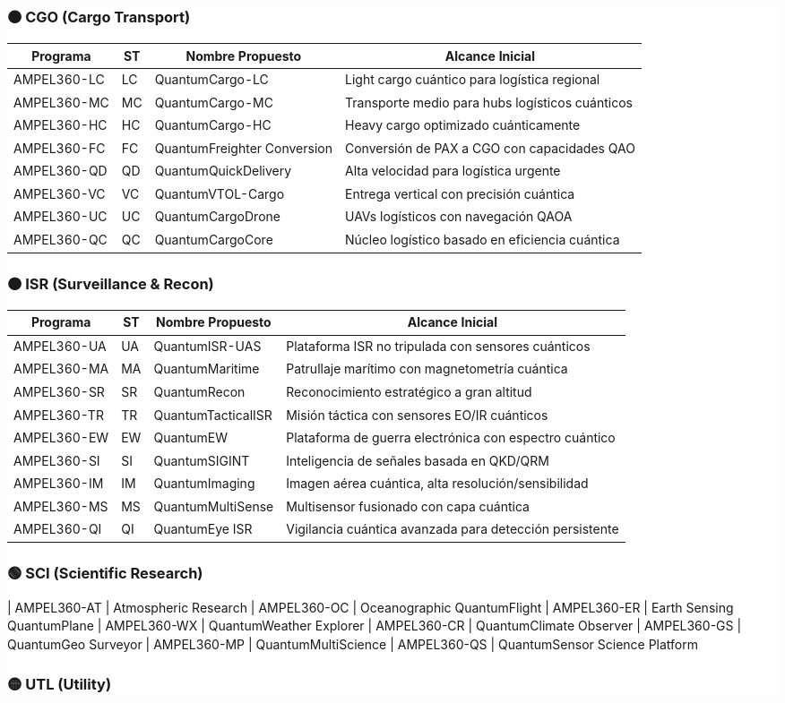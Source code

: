 ### 🟤 CGO (Cargo Transport)

| Programa    | ST | Nombre Propuesto            | Alcance Inicial                                 |
| ----------- | -- | --------------------------- | ----------------------------------------------- |
| AMPEL360-LC | LC | QuantumCargo-LC             | Light cargo cuántico para logística regional    |
| AMPEL360-MC | MC | QuantumCargo-MC             | Transporte medio para hubs logísticos cuánticos |
| AMPEL360-HC | HC | QuantumCargo-HC             | Heavy cargo optimizado cuánticamente            |
| AMPEL360-FC | FC | QuantumFreighter Conversion | Conversión de PAX a CGO con capacidades QAO     |
| AMPEL360-QD | QD | QuantumQuickDelivery        | Alta velocidad para logística urgente           |
| AMPEL360-VC | VC | QuantumVTOL-Cargo           | Entrega vertical con precisión cuántica         |
| AMPEL360-UC | UC | QuantumCargoDrone           | UAVs logísticos con navegación QAOA             |
| AMPEL360-QC | QC | QuantumCargoCore            | Núcleo logístico basado en eficiencia cuántica  |

### 🟠 ISR (Surveillance & Recon)

| Programa    | ST | Nombre Propuesto   | Alcance Inicial                                         |
| ----------- | -- | ------------------ | ------------------------------------------------------- |
| AMPEL360-UA | UA | QuantumISR-UAS     | Plataforma ISR no tripulada con sensores cuánticos      |
| AMPEL360-MA | MA | QuantumMaritime    | Patrullaje marítimo con magnetometría cuántica          |
| AMPEL360-SR | SR | QuantumRecon       | Reconocimiento estratégico a gran altitud               |
| AMPEL360-TR | TR | QuantumTacticalISR | Misión táctica con sensores EO/IR cuánticos             |
| AMPEL360-EW | EW | QuantumEW          | Plataforma de guerra electrónica con espectro cuántico  |
| AMPEL360-SI | SI | QuantumSIGINT      | Inteligencia de señales basada en QKD/QRM               |
| AMPEL360-IM | IM | QuantumImaging     | Imagen aérea cuántica, alta resolución/sensibilidad     |
| AMPEL360-MS | MS | QuantumMultiSense  | Multisensor fusionado con capa cuántica                 |
| AMPEL360-QI | QI | QuantumEye ISR     | Vigilancia cuántica avanzada para detección persistente |

### 🟢 SCI (Scientific Research)

\| AMPEL360-AT | Atmospheric Research
\| AMPEL360-OC | Oceanographic QuantumFlight
\| AMPEL360-ER | Earth Sensing QuantumPlane
\| AMPEL360-WX | QuantumWeather Explorer
\| AMPEL360-CR | QuantumClimate Observer
\| AMPEL360-GS | QuantumGeo Surveyor
\| AMPEL360-MP | QuantumMultiScience
\| AMPEL360-QS | QuantumSensor Science Platform

### 🟡 UTL (Utility)
